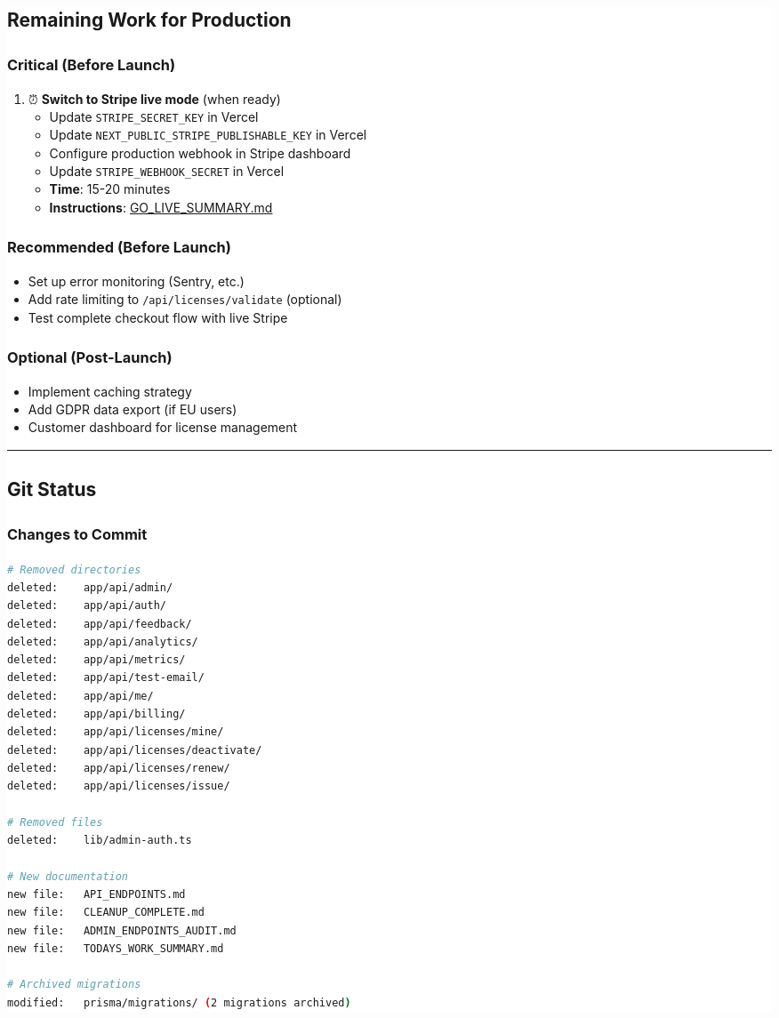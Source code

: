 
## Remaining Work for Production

### Critical (Before Launch)
1. ⏰ **Switch to Stripe live mode** (when ready)
   - Update `STRIPE_SECRET_KEY` in Vercel
   - Update `NEXT_PUBLIC_STRIPE_PUBLISHABLE_KEY` in Vercel
   - Configure production webhook in Stripe dashboard
   - Update `STRIPE_WEBHOOK_SECRET` in Vercel
   - **Time**: 15-20 minutes
   - **Instructions**: [GO_LIVE_SUMMARY.md](GO_LIVE_SUMMARY.md:1)

### Recommended (Before Launch)
- Set up error monitoring (Sentry, etc.)
- Add rate limiting to `/api/licenses/validate` (optional)
- Test complete checkout flow with live Stripe

### Optional (Post-Launch)
- Implement caching strategy
- Add GDPR data export (if EU users)
- Customer dashboard for license management

---

## Git Status

### Changes to Commit

```bash
# Removed directories
deleted:    app/api/admin/
deleted:    app/api/auth/
deleted:    app/api/feedback/
deleted:    app/api/analytics/
deleted:    app/api/metrics/
deleted:    app/api/test-email/
deleted:    app/api/me/
deleted:    app/api/billing/
deleted:    app/api/licenses/mine/
deleted:    app/api/licenses/deactivate/
deleted:    app/api/licenses/renew/
deleted:    app/api/licenses/issue/

# Removed files
deleted:    lib/admin-auth.ts

# New documentation
new file:   API_ENDPOINTS.md
new file:   CLEANUP_COMPLETE.md
new file:   ADMIN_ENDPOINTS_AUDIT.md
new file:   TODAYS_WORK_SUMMARY.md

# Archived migrations
modified:   prisma/migrations/ (2 migrations archived)
```
